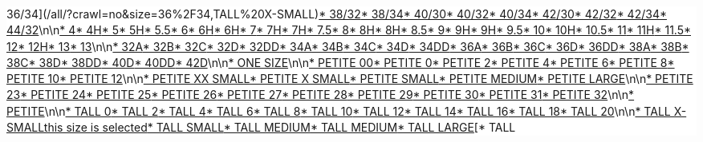 36/34](/all/?crawl=no&size=36%2F34,TALL%20X-SMALL)[*   38/32](/all/?crawl=no&size=38%2F32,TALL%20X-SMALL)[*   38/34](/all/?crawl=no&size=38%2F34,TALL%20X-SMALL)[*   40/30](/all/?crawl=no&size=40%2F30,TALL%20X-SMALL)[*   40/32](/all/?crawl=no&size=40%2F32,TALL%20X-SMALL)[*   40/34](/all/?crawl=no&size=40%2F34,TALL%20X-SMALL)[*   42/30](/all/?crawl=no&size=42%2F30,TALL%20X-SMALL)[*   42/32](/all/?crawl=no&size=42%2F32,TALL%20X-SMALL)[*   42/34](/all/?crawl=no&size=42%2F34,TALL%20X-SMALL)[*   44/32](/all/?crawl=no&size=44%2F32,TALL%20X-SMALL)\n\n[*   4](/all/?crawl=no&size=4%20MEDIUM,TALL%20X-SMALL)[*   4H](/all/?crawl=no&size=4H%20MEDIUM,TALL%20X-SMALL)[*   5](/all/?crawl=no&size=5%20MEDIUM,TALL%20X-SMALL)[*   5H](/all/?crawl=no&size=5H%20MEDIUM,TALL%20X-SMALL)[*   5.5](/all/?crawl=no&size=5.5,TALL%20X-SMALL)[*   6](/all/?crawl=no&size=6%20MEDIUM,TALL%20X-SMALL)[*   6H](/all/?crawl=no&size=6H,TALL%20X-SMALL)[*   6H](/all/?crawl=no&size=6H%20MEDIUM,TALL%20X-SMALL)[*   7](/all/?crawl=no&size=7%20MEDIUM,TALL%20X-SMALL)[*   7H](/all/?crawl=no&size=7H%20MEDIUM,TALL%20X-SMALL)[*   7H](/all/?crawl=no&size=7H,TALL%20X-SMALL)[*   7.5](/all/?crawl=no&size=7.5,TALL%20X-SMALL)[*   8](/all/?crawl=no&size=8%20MEDIUM,TALL%20X-SMALL)[*   8H](/all/?crawl=no&size=8H%20MEDIUM,TALL%20X-SMALL)[*   8H](/all/?crawl=no&size=8H,TALL%20X-SMALL)[*   8.5](/all/?crawl=no&size=8.5,TALL%20X-SMALL)[*   9](/all/?crawl=no&size=9%20MEDIUM,TALL%20X-SMALL)[*   9H](/all/?crawl=no&size=9H%20MEDIUM,TALL%20X-SMALL)[*   9H](/all/?crawl=no&size=9H,TALL%20X-SMALL)[*   9.5](/all/?crawl=no&size=9.5,TALL%20X-SMALL)[*   10](/all/?crawl=no&size=10%20MEDIUM,TALL%20X-SMALL)[*   10H](/all/?crawl=no&size=10H%20MEDIUM,TALL%20X-SMALL)[*   10.5](/all/?crawl=no&size=10.5,TALL%20X-SMALL)[*   11](/all/?crawl=no&size=11%20MEDIUM,TALL%20X-SMALL)[*   11H](/all/?crawl=no&size=11H%20MEDIUM,TALL%20X-SMALL)[*   11.5](/all/?crawl=no&size=11.5,TALL%20X-SMALL)[*   12](/all/?crawl=no&size=12%20MEDIUM,TALL%20X-SMALL)[*   12H](/all/?crawl=no&size=12H%20MEDIUM,TALL%20X-SMALL)[*   13](/all/?crawl=no&size=13,TALL%20X-SMALL)[*   13](/all/?crawl=no&size=13%20MEDIUM,TALL%20X-SMALL)\n\n[*   32A](/all/?crawl=no&size=32A,TALL%20X-SMALL)[*   32B](/all/?crawl=no&size=32B,TALL%20X-SMALL)[*   32C](/all/?crawl=no&size=32C,TALL%20X-SMALL)[*   32D](/all/?crawl=no&size=32D,TALL%20X-SMALL)[*   32DD](/all/?crawl=no&size=32DD,TALL%20X-SMALL)[*   34A](/all/?crawl=no&size=34A,TALL%20X-SMALL)[*   34B](/all/?crawl=no&size=34B,TALL%20X-SMALL)[*   34C](/all/?crawl=no&size=34C,TALL%20X-SMALL)[*   34D](/all/?crawl=no&size=34D,TALL%20X-SMALL)[*   34DD](/all/?crawl=no&size=34DD,TALL%20X-SMALL)[*   36A](/all/?crawl=no&size=36A,TALL%20X-SMALL)[*   36B](/all/?crawl=no&size=36B,TALL%20X-SMALL)[*   36C](/all/?crawl=no&size=36C,TALL%20X-SMALL)[*   36D](/all/?crawl=no&size=36D,TALL%20X-SMALL)[*   36DD](/all/?crawl=no&size=36DD,TALL%20X-SMALL)[*   38A](/all/?crawl=no&size=38A,TALL%20X-SMALL)[*   38B](/all/?crawl=no&size=38B,TALL%20X-SMALL)[*   38C](/all/?crawl=no&size=38C,TALL%20X-SMALL)[*   38D](/all/?crawl=no&size=38D,TALL%20X-SMALL)[*   38DD](/all/?crawl=no&size=38DD,TALL%20X-SMALL)[*   40D](/all/?crawl=no&size=40D,TALL%20X-SMALL)[*   40DD](/all/?crawl=no&size=40DD,TALL%20X-SMALL)[*   42D](/all/?crawl=no&size=42D,TALL%20X-SMALL)\n\n[*   ONE SIZE](/all/?crawl=no&size=ONE%20SIZE,TALL%20X-SMALL)\n\n[*   PETITE 00](/all/?crawl=no&size=PETITE%2000,TALL%20X-SMALL)[*   PETITE 0](/all/?crawl=no&size=PETITE%200,TALL%20X-SMALL)[*   PETITE 2](/all/?crawl=no&size=PETITE%202,TALL%20X-SMALL)[*   PETITE 4](/all/?crawl=no&size=PETITE%204,TALL%20X-SMALL)[*   PETITE 6](/all/?crawl=no&size=PETITE%206,TALL%20X-SMALL)[*   PETITE 8](/all/?crawl=no&size=PETITE%208,TALL%20X-SMALL)[*   PETITE 10](/all/?crawl=no&size=PETITE%2010,TALL%20X-SMALL)[*   PETITE 12](/all/?crawl=no&size=PETITE%2012,TALL%20X-SMALL)\n\n[*   PETITE XX SMALL](/all/?crawl=no&size=PETITE%20XX%20SMALL,TALL%20X-SMALL)[*   PETITE X SMALL](/all/?crawl=no&size=PETITE%20X%20SMALL,TALL%20X-SMALL)[*   PETITE SMALL](/all/?crawl=no&size=PETITE%20SMALL,TALL%20X-SMALL)[*   PETITE MEDIUM](/all/?crawl=no&size=PETITE%20MEDIUM,TALL%20X-SMALL)[*   PETITE LARGE](/all/?crawl=no&size=PETITE%20LARGE,TALL%20X-SMALL)\n\n[*   PETITE 23](/all/?crawl=no&size=PETITE%2023,TALL%20X-SMALL)[*   PETITE 24](/all/?crawl=no&size=PETITE%2024,TALL%20X-SMALL)[*   PETITE 25](/all/?crawl=no&size=PETITE%2025,TALL%20X-SMALL)[*   PETITE 26](/all/?crawl=no&size=PETITE%2026,TALL%20X-SMALL)[*   PETITE 27](/all/?crawl=no&size=PETITE%2027,TALL%20X-SMALL)[*   PETITE 28](/all/?crawl=no&size=PETITE%2028,TALL%20X-SMALL)[*   PETITE 29](/all/?crawl=no&size=PETITE%2029,TALL%20X-SMALL)[*   PETITE 30](/all/?crawl=no&size=PETITE%2030,TALL%20X-SMALL)[*   PETITE 31](/all/?crawl=no&size=PETITE%2031,TALL%20X-SMALL)[*   PETITE 32](/all/?crawl=no&size=PETITE%2032,TALL%20X-SMALL)\n\n[*   PETITE](/all/?crawl=no&size=PETITE,TALL%20X-SMALL)\n\n[*   TALL 0](/all/?crawl=no&size=TALL%20SIZE%200,TALL%20X-SMALL)[*   TALL 2](/all/?crawl=no&size=TALL%202,TALL%20X-SMALL)[*   TALL 4](/all/?crawl=no&size=TALL%204,TALL%20X-SMALL)[*   TALL 6](/all/?crawl=no&size=TALL%206,TALL%20X-SMALL)[*   TALL 8](/all/?crawl=no&size=TALL%208,TALL%20X-SMALL)[*   TALL 10](/all/?crawl=no&size=TALL%2010,TALL%20X-SMALL)[*   TALL 12](/all/?crawl=no&size=TALL%2012,TALL%20X-SMALL)[*   TALL 14](/all/?crawl=no&size=TALL%2014,TALL%20X-SMALL)[*   TALL 16](/all/?crawl=no&size=TALL%2016,TALL%20X-SMALL)[*   TALL 18](/all/?crawl=no&size=TALL%2018,TALL%20X-SMALL)[*   TALL 20](/all/?crawl=no&size=TALL%2020,TALL%20X-SMALL)\n\n[*   TALL X-SMALLthis size is selected](/all/?crawl=no)[*   TALL SMALL](/all/?crawl=no&size=TALL%20SMALL,TALL%20X-SMALL)[*   TALL MEDIUM](/all/?crawl=no&size=TALL%20MEDIUM,TALL%20X-SMALL)[*   TALL MEDIUM](/all/?crawl=no&size=TALL%20SIZE%20MEDIUM,TALL%20X-SMALL)[*   TALL LARGE](/all/?crawl=no&size=TALL%20LARGE,TALL%20X-SMALL)[*   TALL